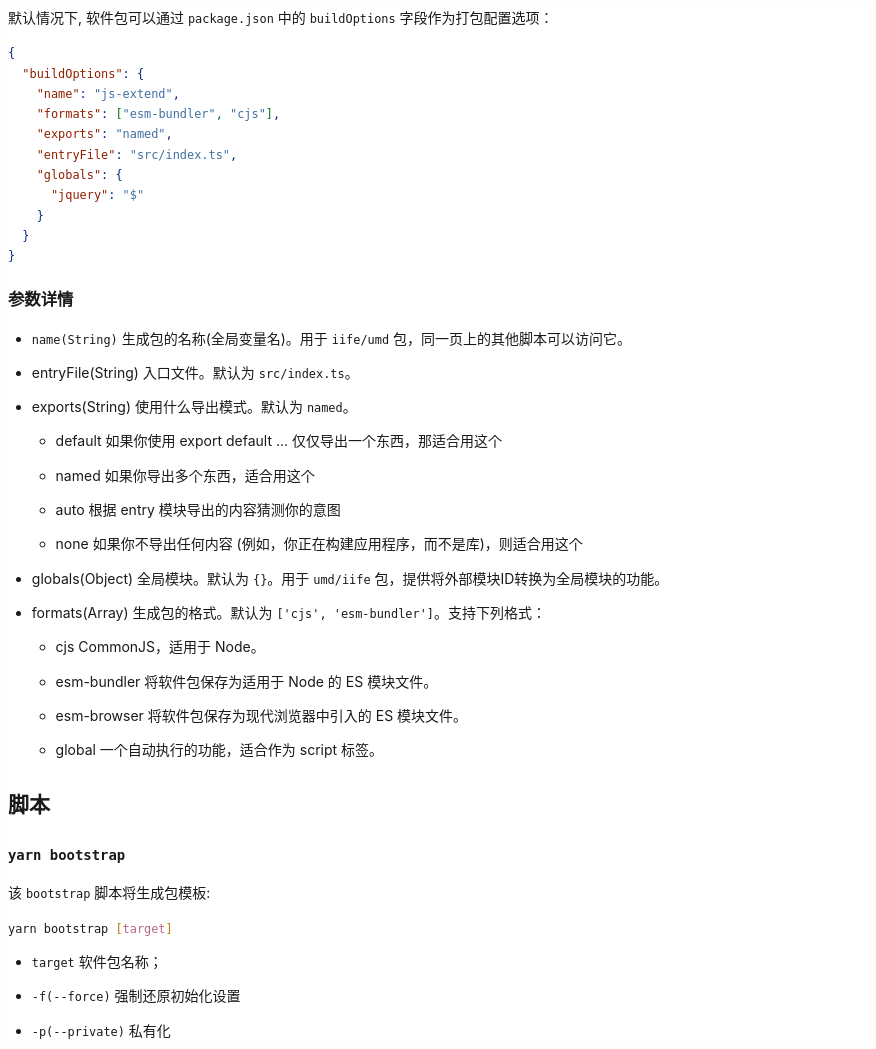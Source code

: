 默认情况下, 软件包可以通过 `package.json` 中的 `buildOptions` 字段作为打包配置选项：

```json
{
  "buildOptions": {
    "name": "js-extend",
    "formats": ["esm-bundler", "cjs"],
    "exports": "named",
    "entryFile": "src/index.ts",
    "globals": {
      "jquery": "$"
    }
  }
}
```

### 参数详情

- `name(String)` 生成包的名称(全局变量名)。用于 `iife/umd` 包，同一页上的其他脚本可以访问它。

- entryFile(String) 入口文件。默认为 `src/index.ts`。

- exports(String) 使用什么导出模式。默认为 `named`。

  - default 如果你使用 export default ... 仅仅导出一个东西，那适合用这个

  - named 如果你导出多个东西，适合用这个

  - auto 根据 entry 模块导出的内容猜测你的意图

  - none 如果你不导出任何内容 (例如，你正在构建应用程序，而不是库)，则适合用这个

- globals(Object) 全局模块。默认为 `{}`。用于 `umd/iife` 包，提供将外部模块ID转换为全局模块的功能。

- formats(Array) 生成包的格式。默认为 `['cjs', 'esm-bundler']`。支持下列格式：

  - cjs CommonJS，适用于 Node。

  - esm-bundler 将软件包保存为适用于 Node 的 ES 模块文件。

  - esm-browser 将软件包保存为现代浏览器中引入的 ES 模块文件。

  - global 一个自动执行的功能，适合作为 script 标签。

## 脚本

### `yarn bootstrap`

该 `bootstrap` 脚本将生成包模板:

```bash
yarn bootstrap [target]
```

- `target` 软件包名称；

- `-f(--force)` 强制还原初始化设置

- `-p(--private)` 私有化

